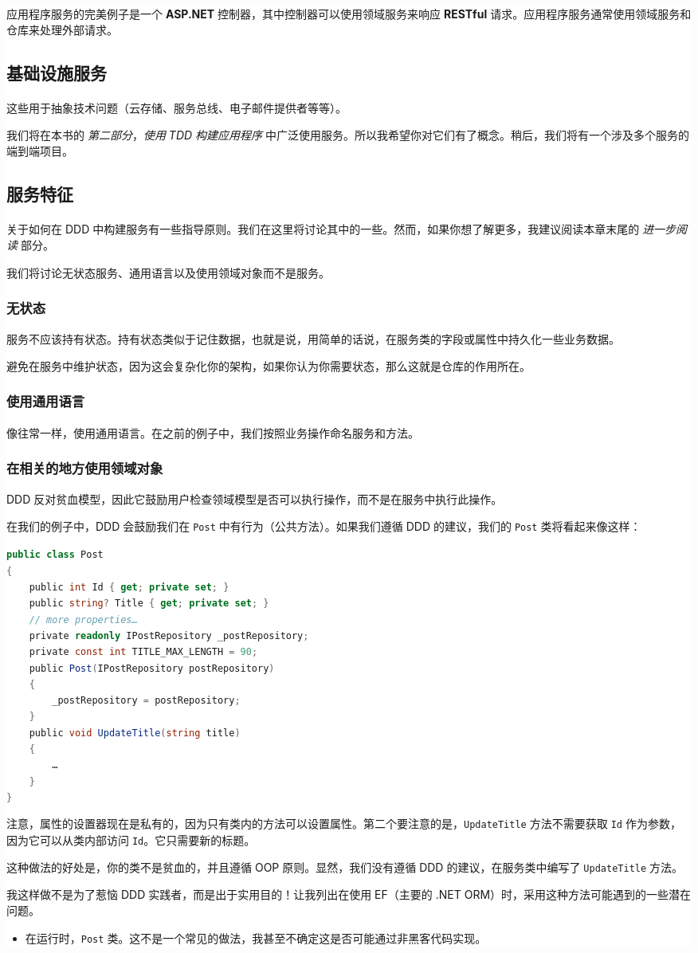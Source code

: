 应用程序服务的完美例子是一个 **ASP.NET** 控制器，其中控制器可以使用领域服务来响应 **RESTful** 请求。应用程序服务通常使用领域服务和仓库来处理外部请求。

## 基础设施服务

这些用于抽象技术问题（云存储、服务总线、电子邮件提供者等等）。

我们将在本书的 *第二部分*，*使用 TDD 构建应用程序* 中广泛使用服务。所以我希望你对它们有了概念。稍后，我们将有一个涉及多个服务的端到端项目。

## 服务特征

关于如何在 DDD 中构建服务有一些指导原则。我们在这里将讨论其中的一些。然而，如果你想了解更多，我建议阅读本章末尾的 *进一步阅读* 部分。

我们将讨论无状态服务、通用语言以及使用领域对象而不是服务。

### 无状态

服务不应该持有状态。持有状态类似于记住数据，也就是说，用简单的话说，在服务类的字段或属性中持久化一些业务数据。

避免在服务中维护状态，因为这会复杂化你的架构，如果你认为你需要状态，那么这就是仓库的作用所在。

### 使用通用语言

像往常一样，使用通用语言。在之前的例子中，我们按照业务操作命名服务和方法。

### 在相关的地方使用领域对象

DDD 反对贫血模型，因此它鼓励用户检查领域模型是否可以执行操作，而不是在服务中执行此操作。

在我们的例子中，DDD 会鼓励我们在 `Post` 中有行为（公共方法）。如果我们遵循 DDD 的建议，我们的 `Post` 类将看起来像这样：

```cs
public class Post
{
    public int Id { get; private set; }
    public string? Title { get; private set; }
    // more properties…
    private readonly IPostRepository _postRepository;
    private const int TITLE_MAX_LENGTH = 90;
    public Post(IPostRepository postRepository)
    {
        _postRepository = postRepository;
    }
    public void UpdateTitle(string title)
    {
        …
    }
}
```

注意，属性的设置器现在是私有的，因为只有类内的方法可以设置属性。第二个要注意的是，`UpdateTitle` 方法不需要获取 `Id` 作为参数，因为它可以从类内部访问 `Id`。它只需要新的标题。

这种做法的好处是，你的类不是贫血的，并且遵循 OOP 原则。显然，我们没有遵循 DDD 的建议，在服务类中编写了 `UpdateTitle` 方法。

我这样做不是为了惹恼 DDD 实践者，而是出于实用目的！让我列出在使用 EF（主要的 .NET ORM）时，采用这种方法可能遇到的一些潜在问题。

+   在运行时，`Post` 类。这不是一个常见的做法，我甚至不确定这是否可能通过非黑客代码实现。
